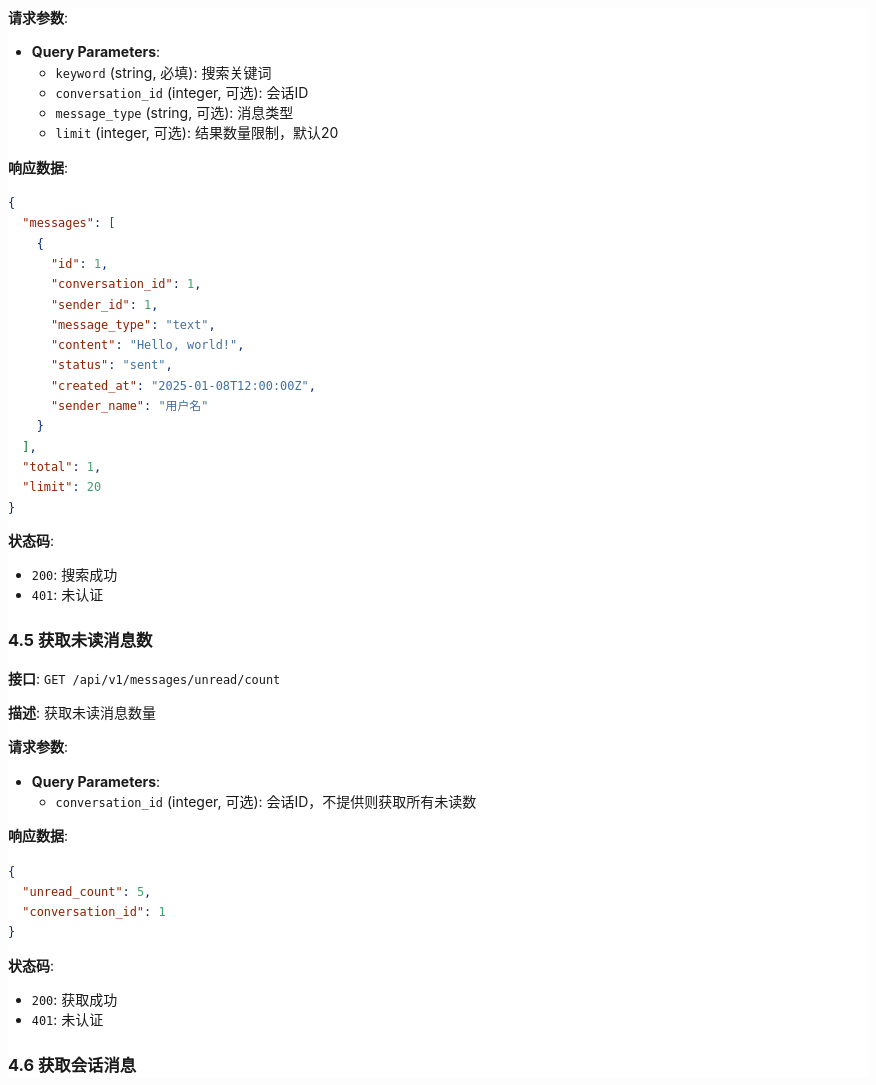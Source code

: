 **请求参数**:
- **Query Parameters**:
  - `keyword` (string, 必填): 搜索关键词
  - `conversation_id` (integer, 可选): 会话ID
  - `message_type` (string, 可选): 消息类型
  - `limit` (integer, 可选): 结果数量限制，默认20

**响应数据**:
```json
{
  "messages": [
    {
      "id": 1,
      "conversation_id": 1,
      "sender_id": 1,
      "message_type": "text",
      "content": "Hello, world!",
      "status": "sent",
      "created_at": "2025-01-08T12:00:00Z",
      "sender_name": "用户名"
    }
  ],
  "total": 1,
  "limit": 20
}
```

**状态码**:
- `200`: 搜索成功
- `401`: 未认证

### 4.5 获取未读消息数

**接口**: `GET /api/v1/messages/unread/count`

**描述**: 获取未读消息数量

**请求参数**:
- **Query Parameters**:
  - `conversation_id` (integer, 可选): 会话ID，不提供则获取所有未读数

**响应数据**:
```json
{
  "unread_count": 5,
  "conversation_id": 1
}
```

**状态码**:
- `200`: 获取成功
- `401`: 未认证

### 4.6 获取会话消息
